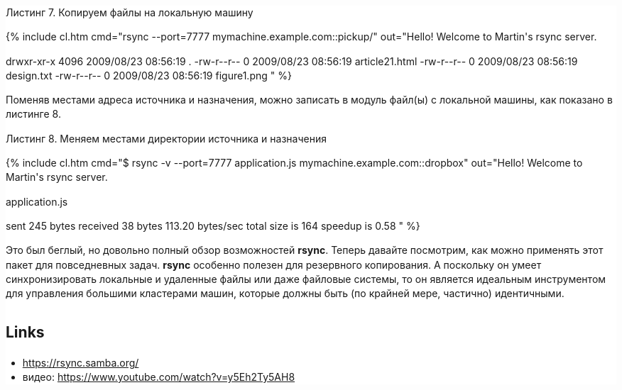 Листинг 7. Копируем файлы на локальную машину

{% include cl.htm cmd="rsync --port=7777 mymachine.example.com::pickup/"
out="Hello! Welcome to Martin's rsync server.

drwxr-xr-x        4096 2009/08/23 08:56:19 .
-rw-r--r--           0 2009/08/23 08:56:19 article21.html
-rw-r--r--           0 2009/08/23 08:56:19 design.txt
-rw-r--r--           0 2009/08/23 08:56:19 figure1.png
" %}

Поменяв местами адреса источника и назначения, можно записать в модуль файл(ы) с локальной машины, как показано в листинге 8.

Листинг 8. Меняем местами директории источника и назначения

{% include cl.htm cmd="$ rsync -v --port=7777 application.js mymachine.example.com::dropbox"
out="Hello! Welcome to Martin's rsync server.

application.js

sent 245 bytes  received 38 bytes  113.20 bytes/sec
total size is 164  speedup is 0.58
" %}

Это был беглый, но довольно полный обзор возможностей **rsync**. Теперь давайте посмотрим, как можно применять этот пакет для повседневных задач. **rsync** особенно полезен для резервного копирования. А поскольку он умеет синхронизировать локальные и удаленные файлы или даже файловые системы, то он является идеальным инструментом для управления большими кластерами машин, которые должны быть (по крайней мере, частично) идентичными.

Links
-----

- <https://rsync.samba.org/>
- видео: <https://www.youtube.com/watch?v=y5Eh2Ty5AH8>


